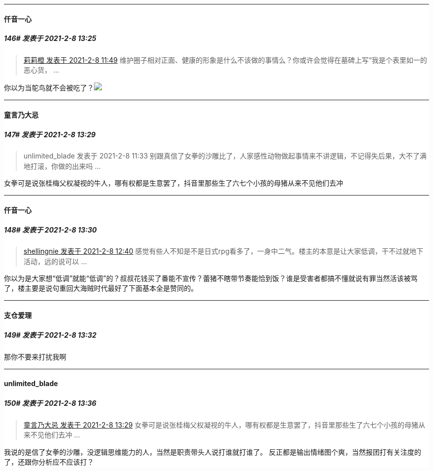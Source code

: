 
-----

####  仟音一心  
##### 146#       发表于 2021-2-8 13:25


<blockquote><a href="httphttps://bbs.saraba1st.com/2b/forum.php?mod=redirect&amp;goto=findpost&amp;pid=50276130&amp;ptid=1986835" target="_blank">莉莉橙 发表于 2021-2-8 11:49</a>
维护圈子相对正面、健康的形象是什么不该做的事情么？你或许会觉得在墓碑上写“我是个表里如一的恶心货， ...</blockquote>
你以为当鸵鸟就不会被吃了？<img src="https://static.saraba1st.com/image/smiley/face2017/067.png" referrerpolicy="no-referrer">


-----

####  童言乃大忌  
##### 147#       发表于 2021-2-8 13:29


<blockquote>unlimited_blade 发表于 2021-2-8 11:33
别跟真信了女拳的沙雕比了，人家感性动物做起事情来不讲逻辑，不记得失后果，大不了满地打滚，你做的出来吗 ...</blockquote>
女拳可是说张桂梅父权凝视的牛人，哪有权都是生意罢了，抖音里那些生了六七个小孩的母猪从来不见他们去冲


-----

####  仟音一心  
##### 148#       发表于 2021-2-8 13:30


<blockquote><a href="httphttps://bbs.saraba1st.com/2b/forum.php?mod=redirect&amp;goto=findpost&amp;pid=50276729&amp;ptid=1986835" target="_blank">shellingnie 发表于 2021-2-8 12:40</a>
感觉有些人不知是不是日式rpg看多了，一身中二气。楼主的本意是让大家低调，干不过就地下活动，远的说可以 ...</blockquote>
你以为是大家想“低调”就能“低调”的？叔叔花钱买了番能不宣传？蕾猪不瞎带节奏能恰到饭？谁是受害者都搞不懂就说有罪当然活该被骂了，楼主要是说句重回大海贼时代最好了下面基本全是赞同的。


-----

####  支仓爱理  
##### 149#       发表于 2021-2-8 13:32


那你不要来打扰我啊 


-----

####  unlimited_blade  
##### 150#       发表于 2021-2-8 13:36


<blockquote><a href="httphttps://bbs.saraba1st.com/2b/forum.php?mod=redirect&amp;goto=findpost&amp;pid=50277276&amp;ptid=1986835" target="_blank">童言乃大忌 发表于 2021-2-8 13:29</a>
女拳可是说张桂梅父权凝视的牛人，哪有权都是生意罢了，抖音里那些生了六七个小孩的母猪从来不见他们去冲 ...</blockquote>
我说的是信了女拳的沙雕，没逻辑思维能力的人，当然是职责带头人说打谁就打谁了。
反正都是输出情绪图个爽，当然报团打有关注度的了，还跟你分析应不应该打？
